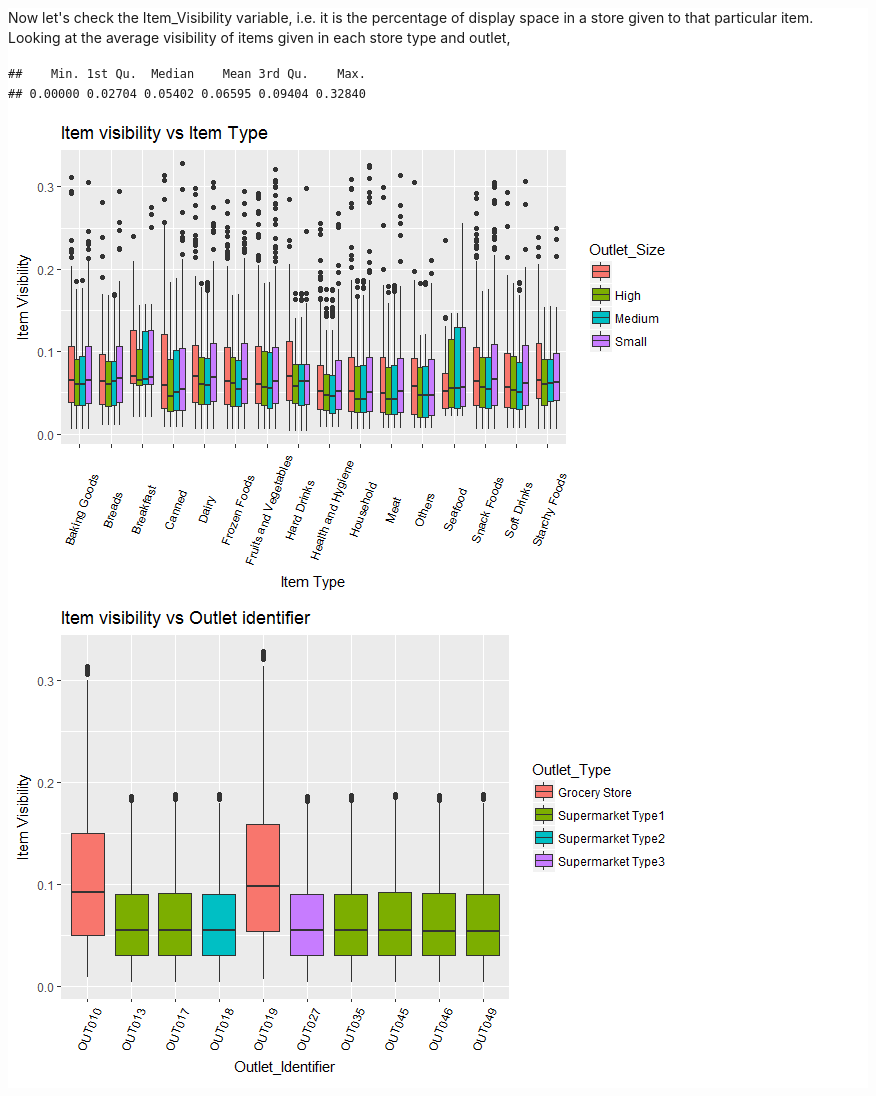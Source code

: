 Now let's check the Item\_Visibility variable, i.e. it is the percentage of display space in a store given to that particular item. Looking at the average visibility of items given in each store type and outlet,

    ##    Min. 1st Qu.  Median    Mean 3rd Qu.    Max. 
    ## 0.00000 0.02704 0.05402 0.06595 0.09404 0.32840

![](rmd-file_files/figure-markdown_github/unnamed-chunk-8-1.png)![](rmd-file_files/figure-markdown_github/unnamed-chunk-8-2.png)
